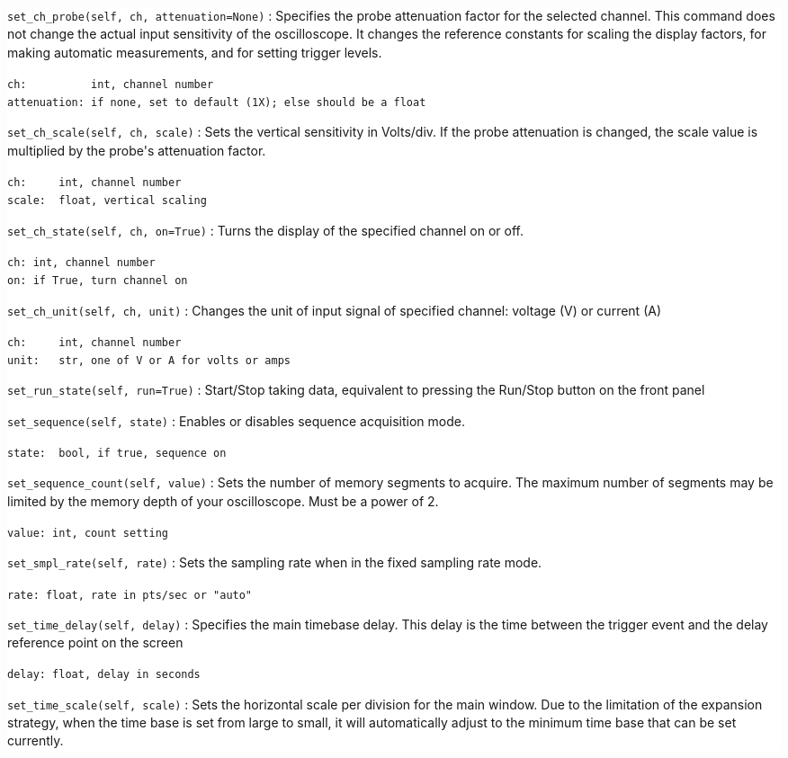 `set_ch_probe(self, ch, attenuation=None)`
:   Specifies the probe attenuation factor for the selected channel. 
    This command does not change the actual input sensitivity of the oscilloscope. 
    It changes the reference constants for scaling the  display factors, for making 
    automatic measurements, and for setting trigger levels.
    
    ch:          int, channel number
    attenuation: if none, set to default (1X); else should be a float

`set_ch_scale(self, ch, scale)`
:   Sets the vertical sensitivity in Volts/div. If the
    probe attenuation is changed, the scale value is multiplied by
    the probe's attenuation factor.
    
    ch:     int, channel number
    scale:  float, vertical scaling

`set_ch_state(self, ch, on=True)`
:   Turns the display of the specified channel on or off.
    
    ch: int, channel number
    on: if True, turn channel on

`set_ch_unit(self, ch, unit)`
:   Changes the unit of input signal of specified
    channel: voltage (V) or current (A) 
    
    ch:     int, channel number
    unit:   str, one of V or A for volts or amps

`set_run_state(self, run=True)`
:   Start/Stop taking data, equivalent to pressing the Run/Stop button on the front panel

`set_sequence(self, state)`
:   Enables or disables sequence acquisition mode.
    
    state:  bool, if true, sequence on

`set_sequence_count(self, value)`
:   Sets the number of memory segments to
    acquire. The maximum number of segments may be limited
    by the memory depth of your oscilloscope. Must be a power of 2. 
    
    value: int, count setting

`set_smpl_rate(self, rate)`
:   Sets the sampling rate when in the fixed sampling rate mode.
    
    rate: float, rate in pts/sec or "auto"

`set_time_delay(self, delay)`
:   Specifies the main timebase delay. This delay
    is the time between the trigger event and the delay reference
    point on the screen
    
    delay: float, delay in seconds

`set_time_scale(self, scale)`
:   Sets the horizontal scale per division for the main window.
    Due to the limitation of the expansion strategy, when the time
    base is set from large to small, it will automatically adjust to
    the minimum time base that can be set currently.
    